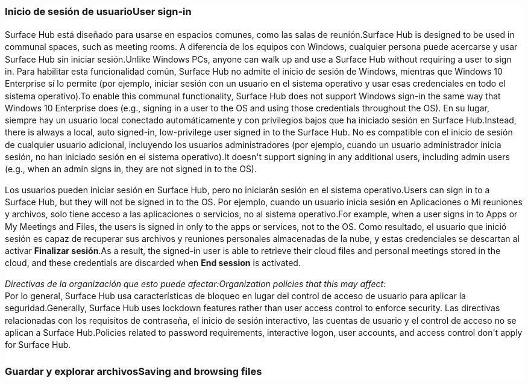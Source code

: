 ### <span data-ttu-id="f2f31-125">Inicio de sesión de usuario</span><span class="sxs-lookup"><span data-stu-id="f2f31-125">User sign-in</span></span>

<span data-ttu-id="f2f31-126">Surface Hub está diseñado para usarse en espacios comunes, como las salas de reunión.</span><span class="sxs-lookup"><span data-stu-id="f2f31-126">Surface Hub is designed to be used in communal spaces, such as meeting rooms.</span></span> <span data-ttu-id="f2f31-127">A diferencia de los equipos con Windows, cualquier persona puede acercarse y usar Surface Hub sin iniciar sesión.</span><span class="sxs-lookup"><span data-stu-id="f2f31-127">Unlike Windows PCs, anyone can walk up and use a Surface Hub without requiring a user to sign in.</span></span> <span data-ttu-id="f2f31-128">Para habilitar esta funcionalidad común, Surface Hub no admite el inicio de sesión de Windows, mientras que Windows 10 Enterprise sí lo permite (por ejemplo, iniciar sesión con un usuario en el sistema operativo y usar esas credenciales en todo el sistema operativo).</span><span class="sxs-lookup"><span data-stu-id="f2f31-128">To enable this communal functionality, Surface Hub does not support Windows sign-in the same way that Windows 10 Enterprise does (e.g., signing in a user to the OS and using those credentials throughout the OS).</span></span> <span data-ttu-id="f2f31-129">En su lugar, siempre hay un usuario local conectado automáticamente y con privilegios bajos que ha iniciado sesión en Surface Hub.</span><span class="sxs-lookup"><span data-stu-id="f2f31-129">Instead, there is always a local, auto signed-in, low-privilege user signed in to the Surface Hub.</span></span> <span data-ttu-id="f2f31-130">No es compatible con el inicio de sesión de cualquier usuario adicional, incluyendo los usuarios administradores (por ejemplo, cuando un usuario administrador inicia sesión, no han iniciado sesión en el sistema operativo).</span><span class="sxs-lookup"><span data-stu-id="f2f31-130">It doesn't support signing in any additional users, including admin users (e.g., when an admin signs in, they are not signed in to the OS).</span></span>

<span data-ttu-id="f2f31-131">Los usuarios pueden iniciar sesión en Surface Hub, pero no iniciarán sesión en el sistema operativo.</span><span class="sxs-lookup"><span data-stu-id="f2f31-131">Users can sign in to a Surface Hub, but they will not be signed in to the OS.</span></span> <span data-ttu-id="f2f31-132">Por ejemplo, cuando un usuario inicia sesión en Aplicaciones o Mi reuniones y archivos, solo tiene acceso a las aplicaciones o servicios, no al sistema operativo.</span><span class="sxs-lookup"><span data-stu-id="f2f31-132">For example, when a user signs in to Apps or My Meetings and Files, the users is signed in only to the apps or services, not to the OS.</span></span> <span data-ttu-id="f2f31-133">Como resultado, el usuario que inició sesión es capaz de recuperar sus archivos y reuniones personales almacenadas de la nube, y estas credenciales se descartan al activar **Finalizar sesión**.</span><span class="sxs-lookup"><span data-stu-id="f2f31-133">As a result, the signed-in user is able to retrieve their cloud files and personal meetings stored in the cloud, and these credentials are discarded when **End session** is activated.</span></span>


*<span data-ttu-id="f2f31-134">Directivas de la organización que esto puede afectar:</span><span class="sxs-lookup"><span data-stu-id="f2f31-134">Organization policies that this may affect:</span></span>* <br> <span data-ttu-id="f2f31-135">Por lo general, Surface Hub usa características de bloqueo en lugar del control de acceso de usuario para aplicar la seguridad.</span><span class="sxs-lookup"><span data-stu-id="f2f31-135">Generally, Surface Hub uses lockdown features rather than user access control to enforce security.</span></span> <span data-ttu-id="f2f31-136">Las directivas relacionadas con los requisitos de contraseña, el inicio de sesión interactivo, las cuentas de usuario y el control de acceso no se aplican a Surface Hub.</span><span class="sxs-lookup"><span data-stu-id="f2f31-136">Policies related to password requirements, interactive logon, user accounts, and access control don't apply for Surface Hub.</span></span>

### <span data-ttu-id="f2f31-137">Guardar y explorar archivos</span><span class="sxs-lookup"><span data-stu-id="f2f31-137">Saving and browsing files</span></span>
